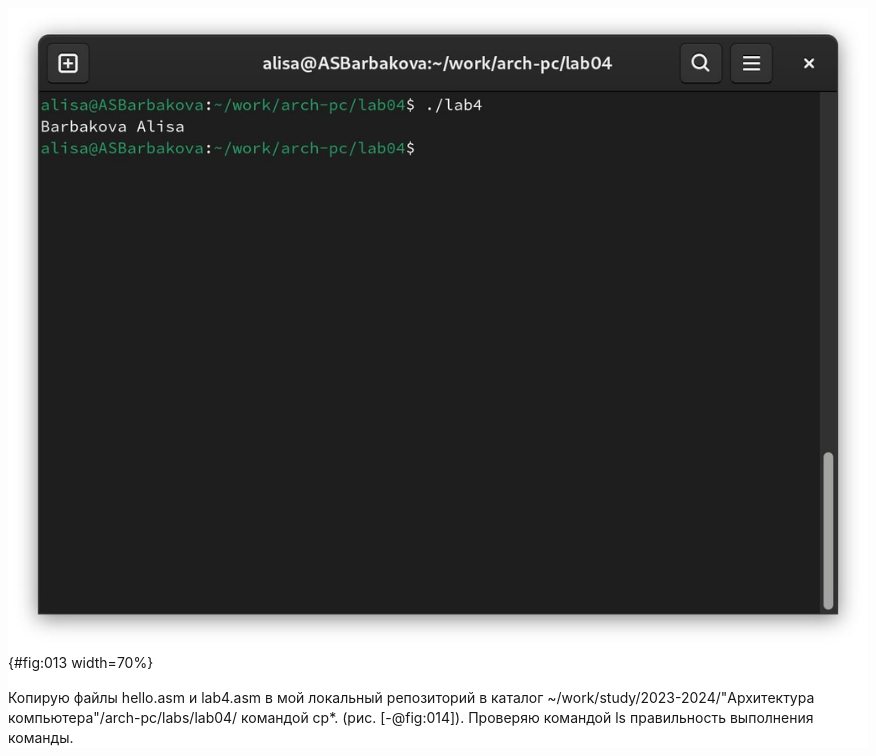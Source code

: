 ![Запуск исполняемого файла](image/13.jpg){#fig:013 width=70%}

Копирую файлы hello.asm и lab4.asm в мой локальный репозиторий в каталог ~/work/study/2023-2024/"Архитектура компьютера"/arch-pc/labs/lab04/ командой cp*. (рис. [-@fig:014]). Проверяю командой ls правильность выполнения команды.

